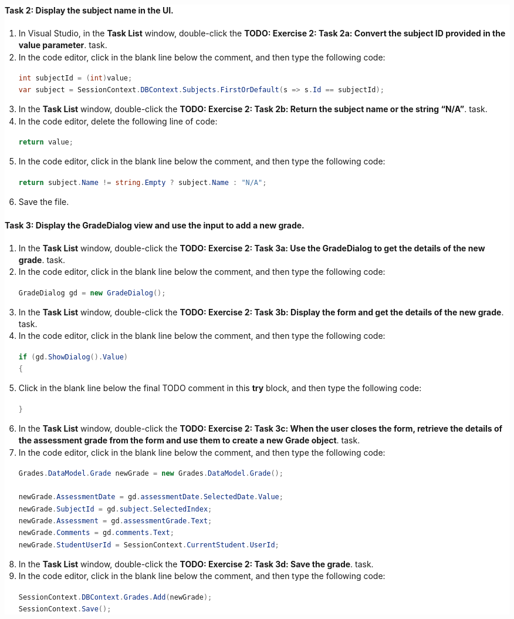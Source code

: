 
#### Task 2: Display the subject name in the UI.

1.	In Visual Studio, in the **Task List** window, double-click the **TODO: Exercise 2: Task 2a: Convert the subject ID provided in the value parameter**. task.
2.	In the code editor, click in the blank line below the comment, and then type the following code:
    ```cs
    int subjectId = (int)value;
    var subject = SessionContext.DBContext.Subjects.FirstOrDefault(s => s.Id == subjectId);
    ```
3.	In the **Task List** window, double-click the **TODO: Exercise 2: Task 2b: Return the subject name or the string “N/A”**. task.
4.	In the code editor, delete the following line of code:
    ```cs
    return value;
    ```
5.	In the code editor, click in the blank line below the comment, and then type the following code:
    ```cs
    return subject.Name != string.Empty ? subject.Name : "N/A";
    ```
6.  Save the file.


#### Task 3: Display the GradeDialog view and use the input to add a new grade.

1.	In the **Task List** window, double-click the **TODO: Exercise 2: Task 3a: Use the GradeDialog to get the details of the new grade**. task.
2.	In the code editor, click in the blank line below the comment, and then type the following code:
    ```cs
    GradeDialog gd = new GradeDialog();
    ```
3.	In the **Task List** window, double-click the **TODO: Exercise 2: Task 3b: Display the form and get the details of the new grade**. task.
4.	In the code editor, click in the blank line below the comment, and then type the following code:
    ```cs
    if (gd.ShowDialog().Value)
    {
    ```
5.	Click in the blank line below the final TODO comment in this **try** block, and then type the following code:
    ```cs
    }
    ```
6.	In the **Task List** window, double-click the **TODO: Exercise 2: Task 3c: When the user closes the form, retrieve the details of the assessment grade from the form and use them to create a new Grade object**. task.
7.	In the code editor, click in the blank line below the comment, and then type the following code:
    ```cs
    Grades.DataModel.Grade newGrade = new Grades.DataModel.Grade();

    newGrade.AssessmentDate = gd.assessmentDate.SelectedDate.Value;
    newGrade.SubjectId = gd.subject.SelectedIndex;
    newGrade.Assessment = gd.assessmentGrade.Text;
    newGrade.Comments = gd.comments.Text;
    newGrade.StudentUserId = SessionContext.CurrentStudent.UserId;
    ```
8.	In the **Task List** window, double-click the **TODO: Exercise 2: Task 3d: Save the grade**. task.
9.	In the code editor, click in the blank line below the comment, and then type the following code:
    ```cs
    SessionContext.DBContext.Grades.Add(newGrade);
    SessionContext.Save();
    ```